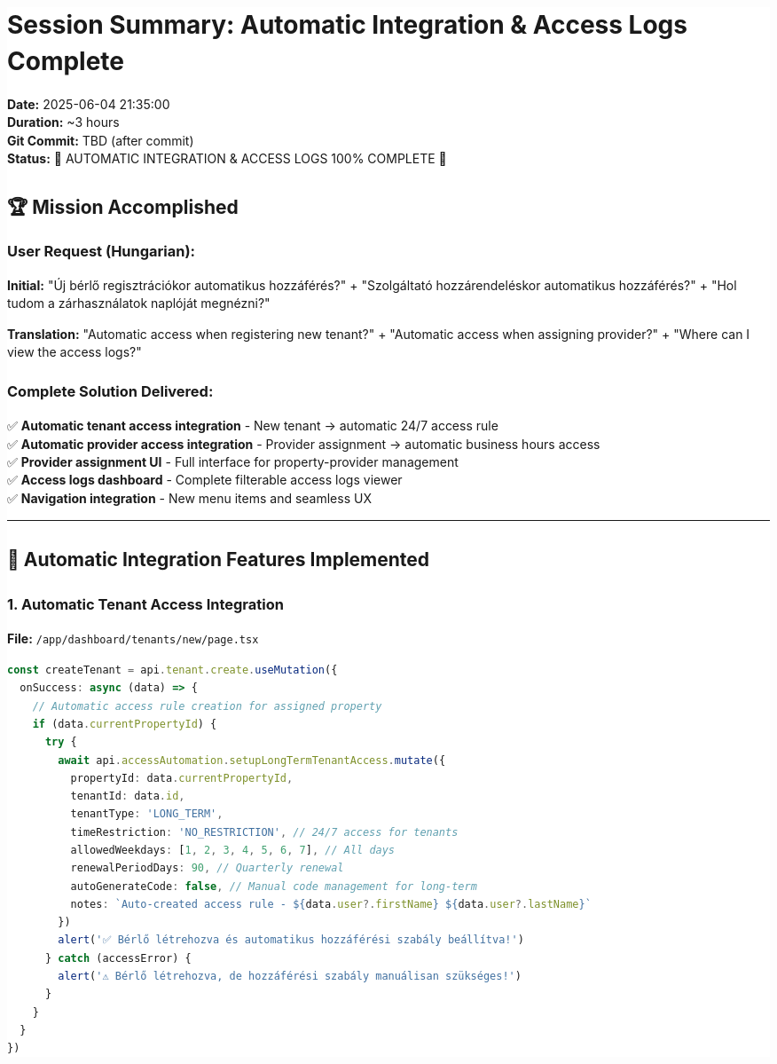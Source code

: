 # Session Summary: Automatic Integration & Access Logs Complete
**Date:** 2025-06-04 21:35:00  
**Duration:** ~3 hours  
**Git Commit:** TBD (after commit)  
**Status:** 🎊 AUTOMATIC INTEGRATION & ACCESS LOGS 100% COMPLETE 🎊  

## 🏆 Mission Accomplished

### **User Request (Hungarian):**
**Initial:** "Új bérlő regisztrációkor automatikus hozzáférés?" + "Szolgáltató hozzárendeléskor automatikus hozzáférés?" + "Hol tudom a zárhasználatok naplóját megnézni?"

**Translation:** "Automatic access when registering new tenant?" + "Automatic access when assigning provider?" + "Where can I view the access logs?"

### **Complete Solution Delivered:**
✅ **Automatic tenant access integration** - New tenant → automatic 24/7 access rule  
✅ **Automatic provider access integration** - Provider assignment → automatic business hours access  
✅ **Provider assignment UI** - Full interface for property-provider management  
✅ **Access logs dashboard** - Complete filterable access logs viewer  
✅ **Navigation integration** - New menu items and seamless UX  

---

## 🔐 Automatic Integration Features Implemented

### **1. Automatic Tenant Access Integration**
**File:** `/app/dashboard/tenants/new/page.tsx`

```typescript
const createTenant = api.tenant.create.useMutation({
  onSuccess: async (data) => {
    // Automatic access rule creation for assigned property
    if (data.currentPropertyId) {
      try {
        await api.accessAutomation.setupLongTermTenantAccess.mutate({
          propertyId: data.currentPropertyId,
          tenantId: data.id,
          tenantType: 'LONG_TERM',
          timeRestriction: 'NO_RESTRICTION', // 24/7 access for tenants
          allowedWeekdays: [1, 2, 3, 4, 5, 6, 7], // All days
          renewalPeriodDays: 90, // Quarterly renewal
          autoGenerateCode: false, // Manual code management for long-term
          notes: `Auto-created access rule - ${data.user?.firstName} ${data.user?.lastName}`
        })
        alert('✅ Bérlő létrehozva és automatikus hozzáférési szabály beállítva!')
      } catch (accessError) {
        alert('⚠️ Bérlő létrehozva, de hozzáférési szabály manuálisan szükséges!')
      }
    }
  }
})
```
